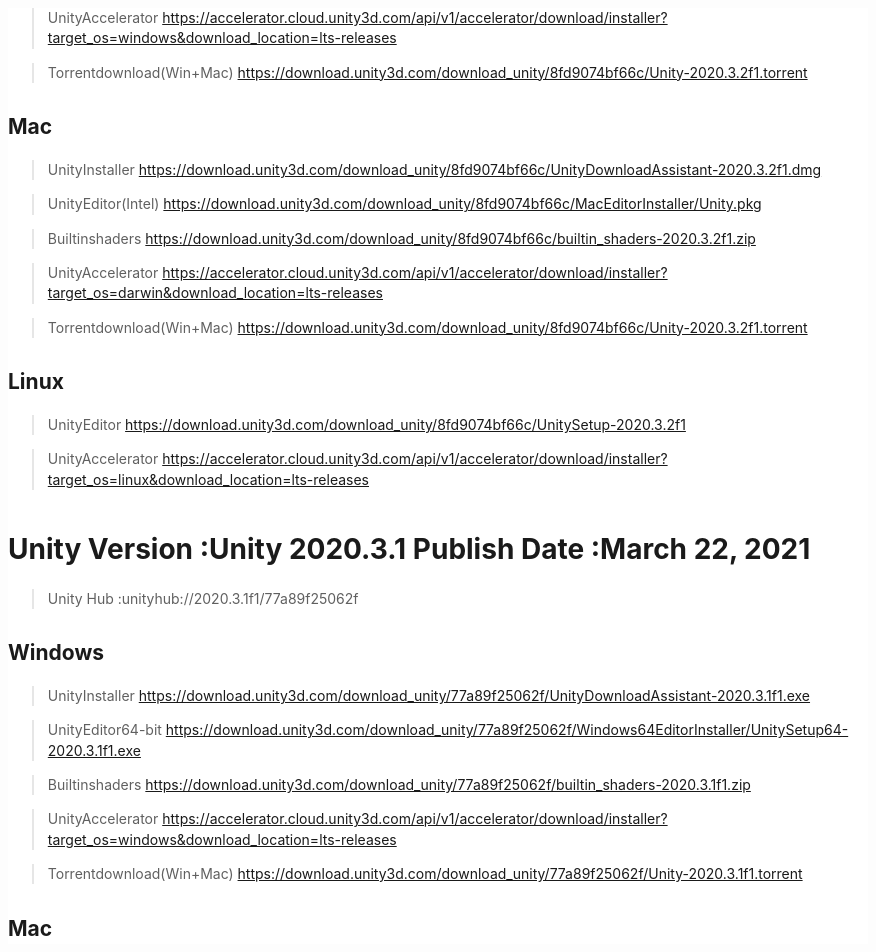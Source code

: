 > UnityAccelerator   https://accelerator.cloud.unity3d.com/api/v1/accelerator/download/installer?target_os=windows&download_location=lts-releases

> Torrentdownload(Win+Mac)   https://download.unity3d.com/download_unity/8fd9074bf66c/Unity-2020.3.2f1.torrent

## Mac 

> UnityInstaller   https://download.unity3d.com/download_unity/8fd9074bf66c/UnityDownloadAssistant-2020.3.2f1.dmg

> UnityEditor(Intel)   https://download.unity3d.com/download_unity/8fd9074bf66c/MacEditorInstaller/Unity.pkg

> Builtinshaders   https://download.unity3d.com/download_unity/8fd9074bf66c/builtin_shaders-2020.3.2f1.zip

> UnityAccelerator   https://accelerator.cloud.unity3d.com/api/v1/accelerator/download/installer?target_os=darwin&download_location=lts-releases

> Torrentdownload(Win+Mac)   https://download.unity3d.com/download_unity/8fd9074bf66c/Unity-2020.3.2f1.torrent

## Linux 

> UnityEditor   https://download.unity3d.com/download_unity/8fd9074bf66c/UnitySetup-2020.3.2f1

> UnityAccelerator   https://accelerator.cloud.unity3d.com/api/v1/accelerator/download/installer?target_os=linux&download_location=lts-releases



# Unity Version :Unity 2020.3.1	Publish Date :March 22, 2021
> Unity Hub :unityhub://2020.3.1f1/77a89f25062f

## Windows 

> UnityInstaller   https://download.unity3d.com/download_unity/77a89f25062f/UnityDownloadAssistant-2020.3.1f1.exe

> UnityEditor64-bit   https://download.unity3d.com/download_unity/77a89f25062f/Windows64EditorInstaller/UnitySetup64-2020.3.1f1.exe

> Builtinshaders   https://download.unity3d.com/download_unity/77a89f25062f/builtin_shaders-2020.3.1f1.zip

> UnityAccelerator   https://accelerator.cloud.unity3d.com/api/v1/accelerator/download/installer?target_os=windows&download_location=lts-releases

> Torrentdownload(Win+Mac)   https://download.unity3d.com/download_unity/77a89f25062f/Unity-2020.3.1f1.torrent

## Mac 
